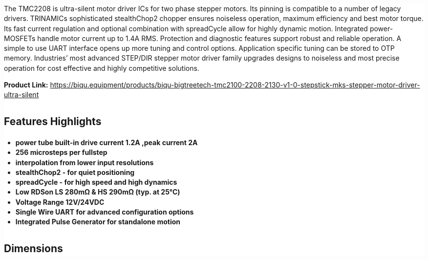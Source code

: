 The TMC2208 is ultra-silent motor driver ICs for two phase stepper motors. Its pinning is compatible to a number of legacy drivers. TRINAMICs sophisticated stealthChop2 chopper ensures noiseless operation, maximum efficiency and best motor torque. Its fast current regulation and optional combination with spreadCycle allow for highly dynamic motion. Integrated power-MOSFETs handle motor current up to 1.4A RMS. Protection and diagnostic features support robust and reliable operation. A simple to use UART interface opens up more tuning and control options. Application specific tuning can be stored to OTP memory. Industries’ most advanced STEP/DIR stepper motor driver family upgrades designs to noiseless and most precise operation for cost effective and highly competitive solutions.

**Product Link:** https://biqu.equipment/products/biqu-bigtreetech-tmc2100-2208-2130-v1-0-stepstick-mks-stepper-motor-driver-ultra-silent

<video width="430" height="300" controls>
    <source src="img/TMC2208/introduction.mp4" type="video/mp4">
</video>





## Features Highlights

- **power tube built-in drive current 1.2A ,peak current 2A**
- **256 microsteps per fullstep**
- **interpolation from lower input resolutions**
- **stealthChop2 - for quiet positioning**
- **spreadCycle - for high speed and high dynamics**
- **Low RDSon LS 280mΩ & HS 290mΩ (typ. at 25°C)**
- **Voltage Range 12V/24VDC**
- **Single Wire UART for advanced configuration options**
- **Integrated Pulse Generator for standalone motion**

## **Dimensions**
